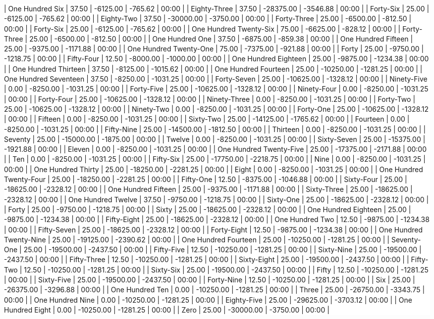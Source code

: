 | One Hundred Six | 37.50 | -6125.00 | -765.62 | 00:00 |     | Eighty-Three | 37.50 | -28375.00 | -3546.88 | 00:00 |
| Forty-Six | 25.00 | -6125.00 | -765.62 | 00:00 |     | Eighty-Two | 37.50 | -30000.00 | -3750.00 | 00:00 |
| Forty-Three | 25.00 | -6500.00 | -812.50 | 00:00 |     | Forty-Six | 25.00 | -6125.00 | -765.62 | 00:00 |
| One Hundred Twenty-Six | 75.00 | -6625.00 | -828.12 | 00:00 |     | Forty-Three | 25.00 | -6500.00 | -812.50 | 00:00 |
| One Hundred One | 37.50 | -6875.00 | -859.38 | 00:00 |     | One Hundred Fifteen | 25.00 | -9375.00 | -1171.88 | 00:00 |
| One Hundred Twenty-One | 75.00 | -7375.00 | -921.88 | 00:00 |     | Forty | 25.00 | -9750.00 | -1218.75 | 00:00 |
| Fifty-Four | 12.50 | -8000.00 | -1000.00 | 00:00 |     | One Hundred Eighteen | 25.00 | -9875.00 | -1234.38 | 00:00 |
| One Hundred Thirteen | 37.50 | -8125.00 | -1015.62 | 00:00 |     | One Hundred Fourteen | 25.00 | -10250.00 | -1281.25 | 00:00 |
| One Hundred Seventeen | 37.50 | -8250.00 | -1031.25 | 00:00 |     | Forty-Seven | 25.00 | -10625.00 | -1328.12 | 00:00 |
| Ninety-Five | 0.00 | -8250.00 | -1031.25 | 00:00 |     | Forty-Five | 25.00 | -10625.00 | -1328.12 | 00:00 |
| Ninety-Four | 0.00 | -8250.00 | -1031.25 | 00:00 |     | Forty-Four | 25.00 | -10625.00 | -1328.12 | 00:00 |
| Ninety-Three | 0.00 | -8250.00 | -1031.25 | 00:00 |     | Forty-Two | 25.00 | -10625.00 | -1328.12 | 00:00 |
| Ninety-Two | 0.00 | -8250.00 | -1031.25 | 00:00 |     | Forty-One | 25.00 | -10625.00 | -1328.12 | 00:00 |
| Fifteen | 0.00 | -8250.00 | -1031.25 | 00:00 |     | Sixty-Two | 25.00 | -14125.00 | -1765.62 | 00:00 |
| Fourteen | 0.00 | -8250.00 | -1031.25 | 00:00 |     | Fifty-Nine | 25.00 | -14500.00 | -1812.50 | 00:00 |
| Thirteen | 0.00 | -8250.00 | -1031.25 | 00:00 |     | Seventy | 25.00 | -15000.00 | -1875.00 | 00:00 |
| Twelve | 0.00 | -8250.00 | -1031.25 | 00:00 |     | Sixty-Seven | 25.00 | -15375.00 | -1921.88 | 00:00 |
| Eleven | 0.00 | -8250.00 | -1031.25 | 00:00 |     | One Hundred Twenty-Five | 25.00 | -17375.00 | -2171.88 | 00:00 |
| Ten | 0.00 | -8250.00 | -1031.25 | 00:00 |     | Fifty-Six | 25.00 | -17750.00 | -2218.75 | 00:00 |
| Nine | 0.00 | -8250.00 | -1031.25 | 00:00 |     | One Hundred Thirty | 25.00 | -18250.00 | -2281.25 | 00:00 |
| Eight | 0.00 | -8250.00 | -1031.25 | 00:00 |     | One Hundred Twenty-Four | 25.00 | -18250.00 | -2281.25 | 00:00 |
| Fifty-One | 12.50 | -8375.00 | -1046.88 | 00:00 |     | Sixty-Four | 25.00 | -18625.00 | -2328.12 | 00:00 |
| One Hundred Fifteen | 25.00 | -9375.00 | -1171.88 | 00:00 |     | Sixty-Three | 25.00 | -18625.00 | -2328.12 | 00:00 |
| One Hundred Twelve | 37.50 | -9750.00 | -1218.75 | 00:00 |     | Sixty-One | 25.00 | -18625.00 | -2328.12 | 00:00 |
| Forty | 25.00 | -9750.00 | -1218.75 | 00:00 |     | Sixty | 25.00 | -18625.00 | -2328.12 | 00:00 |
| One Hundred Eighteen | 25.00 | -9875.00 | -1234.38 | 00:00 |     | Fifty-Eight | 25.00 | -18625.00 | -2328.12 | 00:00 |
| One Hundred Two | 12.50 | -9875.00 | -1234.38 | 00:00 |     | Fifty-Seven | 25.00 | -18625.00 | -2328.12 | 00:00 |
| Forty-Eight | 12.50 | -9875.00 | -1234.38 | 00:00 |     | One Hundred Twenty-Nine | 25.00 | -19125.00 | -2390.62 | 00:00 |
| One Hundred Fourteen | 25.00 | -10250.00 | -1281.25 | 00:00 |     | Seventy-One | 25.00 | -19500.00 | -2437.50 | 00:00 |
| Fifty-Five | 12.50 | -10250.00 | -1281.25 | 00:00 |     | Sixty-Nine | 25.00 | -19500.00 | -2437.50 | 00:00 |
| Fifty-Three | 12.50 | -10250.00 | -1281.25 | 00:00 |     | Sixty-Eight | 25.00 | -19500.00 | -2437.50 | 00:00 |
| Fifty-Two | 12.50 | -10250.00 | -1281.25 | 00:00 |     | Sixty-Six | 25.00 | -19500.00 | -2437.50 | 00:00 |
| Fifty | 12.50 | -10250.00 | -1281.25 | 00:00 |     | Sixty-Five | 25.00 | -19500.00 | -2437.50 | 00:00 |
| Forty-Nine | 12.50 | -10250.00 | -1281.25 | 00:00 |     | Six | 25.00 | -26375.00 | -3296.88 | 00:00 |
| One Hundred Ten | 0.00 | -10250.00 | -1281.25 | 00:00 |     | Three | 25.00 | -26750.00 | -3343.75 | 00:00 |
| One Hundred Nine | 0.00 | -10250.00 | -1281.25 | 00:00 |     | Eighty-Five | 25.00 | -29625.00 | -3703.12 | 00:00 |
| One Hundred Eight | 0.00 | -10250.00 | -1281.25 | 00:00 |     | Zero | 25.00 | -30000.00 | -3750.00 | 00:00 |